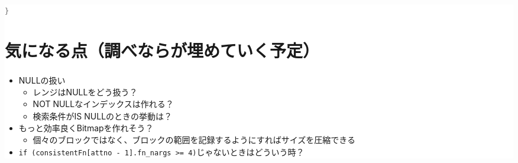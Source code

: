 ```c
}
```

# 気になる点（調べならが埋めていく予定）

* NULLの扱い
  * レンジはNULLをどう扱う？
  * NOT NULLなインデックスは作れる？
  * 検索条件がIS NULLのときの挙動は？
* もっと効率良くBitmapを作れそう？
  * 個々のブロックではなく、ブロックの範囲を記録するようにすればサイズを圧縮できる
* `if (consistentFn[attno - 1].fn_nargs >= 4)`じゃないときはどういう時？
